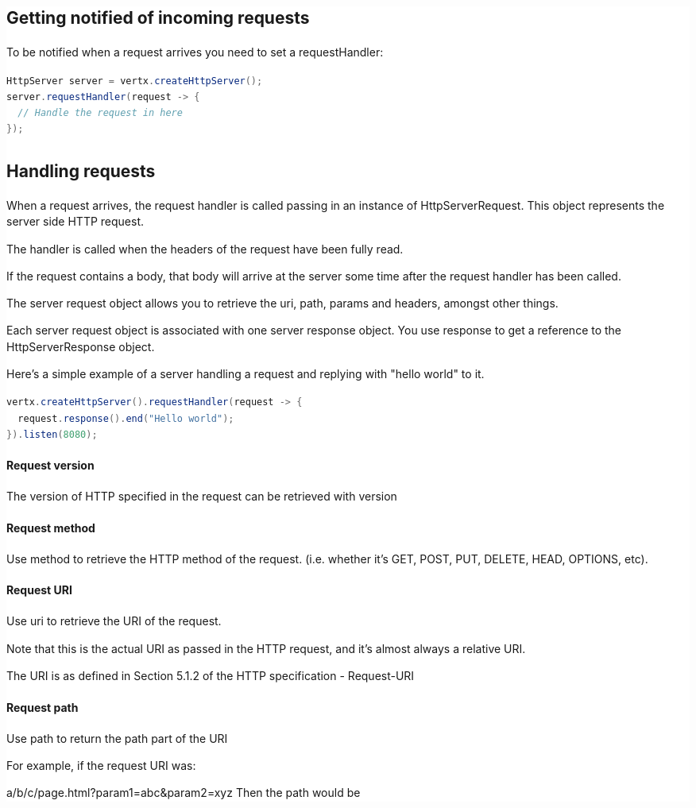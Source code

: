## Getting notified of incoming requests
To be notified when a request arrives you need to set a requestHandler:
```java
HttpServer server = vertx.createHttpServer();
server.requestHandler(request -> {
  // Handle the request in here
});
```

## Handling requests
When a request arrives, the request handler is called passing in an instance of HttpServerRequest. This object represents the server side HTTP request.

The handler is called when the headers of the request have been fully read.

If the request contains a body, that body will arrive at the server some time after the request handler has been called.

The server request object allows you to retrieve the uri, path, params and headers, amongst other things.

Each server request object is associated with one server response object. You use response to get a reference to the HttpServerResponse object.

Here’s a simple example of a server handling a request and replying with "hello world" to it.
```java
vertx.createHttpServer().requestHandler(request -> {
  request.response().end("Hello world");
}).listen(8080);
```

#### Request version

The version of HTTP specified in the request can be retrieved with version

#### Request method

Use method to retrieve the HTTP method of the request. (i.e. whether it’s GET, POST, PUT, DELETE, HEAD, OPTIONS, etc).

#### Request URI

Use uri to retrieve the URI of the request.

Note that this is the actual URI as passed in the HTTP request, and it’s almost always a relative URI.

The URI is as defined in Section 5.1.2 of the HTTP specification - Request-URI

#### Request path

Use path to return the path part of the URI

For example, if the request URI was:

a/b/c/page.html?param1=abc&param2=xyz
Then the path would be

